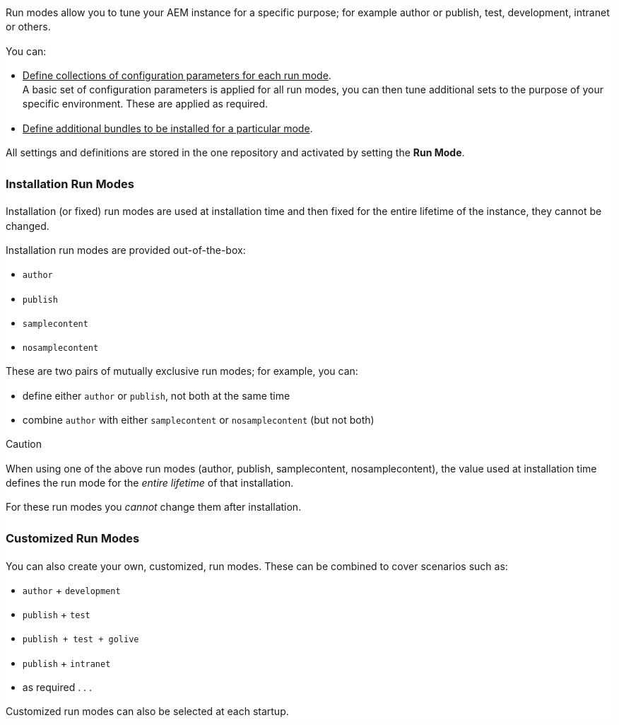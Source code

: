 Run modes allow you to tune your AEM instance for a specific purpose; for example author or publish, test, development, intranet or others.

You can:

* [Define collections of configuration parameters for each run mode](#Definingconfigurationpropertiesforarunmode).  
  A basic set of configuration parameters is applied for all run modes, you can then tune additional sets to the purpose of your specific environment. These are applied as required.

* [Define additional bundles to be installed for a particular mode](#Definingadditionalbundlestobeinstalledforarunmode).

All settings and definitions are stored in the one repository and activated by setting the **Run Mode**.

### Installation Run Modes

Installation (or fixed) run modes are used at installation time and then fixed for the entire lifetime of the instance, they cannot be changed.

Installation run modes are provided out-of-the-box:

* `author`
* `publish`

* `samplecontent`
* `nosamplecontent`

These are two pairs of mutually exclusive run modes; for example, you can:

* define either `author` or `publish`, not both at the same time  

* combine `author` with either `samplecontent` or `nosamplecontent` (but not both)

>[!CAUTION]
>
>When using one of the above run modes (author, publish, samplecontent, nosamplecontent), the value used at installation time defines the run mode for the *entire lifetime* of that installation. 
>
>For these run modes you *cannot* change them after installation.

### Customized Run Modes

You can also create your own, customized, run modes. These can be combined to cover scenarios such as:

* `author` + `development`

* `publish` + `test`

* `publish + test + golive  
  `
* `publish` + `intranet`

* as required . . .

Customized run modes can also be selected at each startup.

